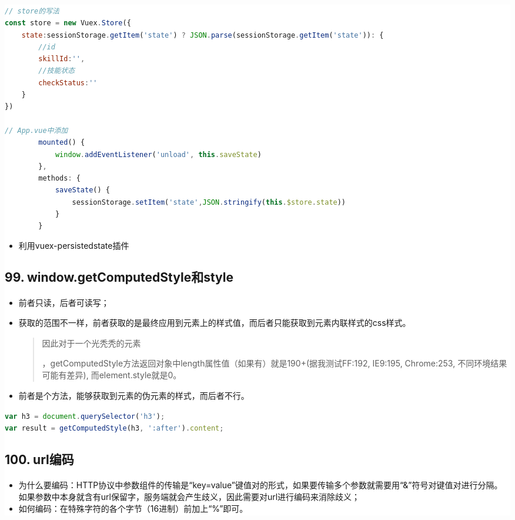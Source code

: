 ```js
// store的写法
const store = new Vuex.Store({
    state:sessionStorage.getItem('state') ? JSON.parse(sessionStorage.getItem('state')): {
        //id
        skillId:'',
        //技能状态
        checkStatus:''
    }
})

// App.vue中添加
		mounted() {
            window.addEventListener('unload', this.saveState)
        },
        methods: {
            saveState() {
                sessionStorage.setItem('state',JSON.stringify(this.$store.state))
            }
        }
```

- 利用vuex-persistedstate插件

## 99. window.getComputedStyle和style

- 前者只读，后者可读写；

- 获取的范围不一样，前者获取的是最终应用到元素上的样式值，而后者只能获取到元素内联样式的css样式。

  >  因此对于一个光秃秃的元素<p>，getComputedStyle方法返回对象中length属性值（如果有）就是190+(据我测试FF:192, IE9:195, Chrome:253, 不同环境结果可能有差异), 而element.style就是0。

- 前者是个方法，能够获取到元素的伪元素的样式，而后者不行。

```js
var h3 = document.querySelector('h3');
var result = getComputedStyle(h3, ':after').content;
```

## 100. url编码

- 为什么要编码：HTTP协议中参数组件的传输是“key=value”键值对的形式，如果要传输多个参数就需要用“&”符号对键值对进行分隔。如果参数中本身就含有url保留字，服务端就会产生歧义，因此需要对url进行编码来消除歧义；
- 如何编码：在特殊字符的各个字节（16进制）前加上“%”即可。

